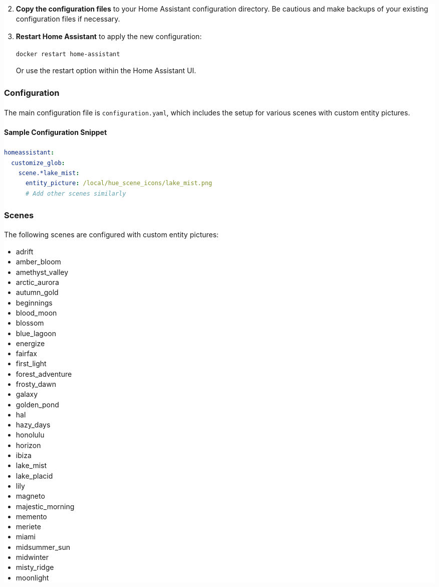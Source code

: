 2. **Copy the configuration files** to your Home Assistant configuration directory. Be cautious and make backups of your existing configuration files if necessary.

3. **Restart Home Assistant** to apply the new configuration:
   ```bash
   docker restart home-assistant
   ```
   Or use the restart option within the Home Assistant UI.

### Configuration

The main configuration file is `configuration.yaml`, which includes the setup for various scenes with custom entity pictures.

#### Sample Configuration Snippet

```yaml
homeassistant:
  customize_glob:
    scene.*lake_mist:
      entity_picture: /local/hue_scene_icons/lake_mist.png
      # Add other scenes similarly
```

### Scenes

The following scenes are configured with custom entity pictures:

- adrift
- amber_bloom
- amethyst_valley
- arctic_aurora
- autumn_gold
- beginnings
- blood_moon
- blossom
- blue_lagoon
- energize
- fairfax
- first_light
- forest_adventure
- frosty_dawn
- galaxy
- golden_pond
- hal
- hazy_days
- honolulu
- horizon
- ibiza
- lake_mist
- lake_placid
- lily
- magneto
- majestic_morning
- memento
- meriete
- miami
- midsummer_sun
- midwinter
- misty_ridge
- moonlight
